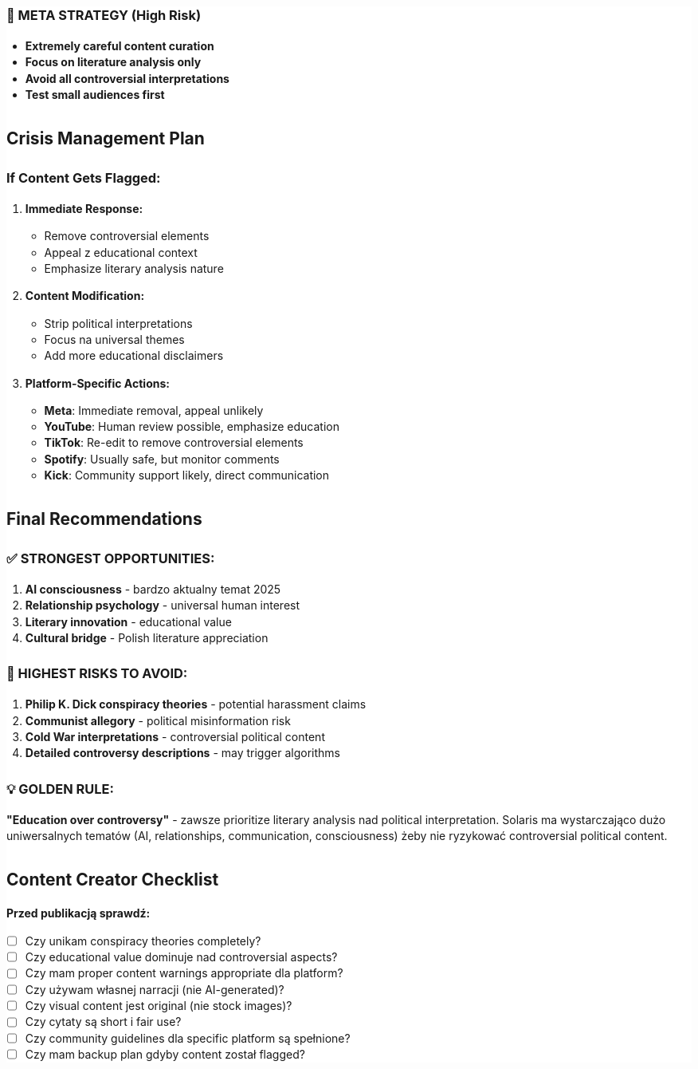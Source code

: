 ### 📘 META STRATEGY (High Risk)
- **Extremely careful content curation**
- **Focus on literature analysis only**
- **Avoid all controversial interpretations**
- **Test small audiences first**

## Crisis Management Plan

### If Content Gets Flagged:

1. **Immediate Response:**
   - Remove controversial elements
   - Appeal z educational context  
   - Emphasize literary analysis nature

2. **Content Modification:**
   - Strip political interpretations
   - Focus na universal themes
   - Add more educational disclaimers

3. **Platform-Specific Actions:**
   - **Meta**: Immediate removal, appeal unlikely
   - **YouTube**: Human review possible, emphasize education
   - **TikTok**: Re-edit to remove controversial elements  
   - **Spotify**: Usually safe, but monitor comments
   - **Kick**: Community support likely, direct communication

## Final Recommendations

### ✅ STRONGEST OPPORTUNITIES:
1. **AI consciousness** - bardzo aktualny temat 2025
2. **Relationship psychology** - universal human interest
3. **Literary innovation** - educational value
4. **Cultural bridge** - Polish literature appreciation

### 🚨 HIGHEST RISKS TO AVOID:
1. **Philip K. Dick conspiracy theories** - potential harassment claims
2. **Communist allegory** - political misinformation risk  
3. **Cold War interpretations** - controversial political content
4. **Detailed controversy descriptions** - may trigger algorithms

### 💡 GOLDEN RULE:
**"Education over controversy"** - zawsze prioritize literary analysis nad political interpretation. Solaris ma wystarczająco dużo uniwersalnych tematów (AI, relationships, communication, consciousness) żeby nie ryzykować controversial political content.

## Content Creator Checklist

**Przed publikacją sprawdź:**
- [ ] Czy unikam conspiracy theories completely?  
- [ ] Czy educational value dominuje nad controversial aspects?
- [ ] Czy mam proper content warnings appropriate dla platform?
- [ ] Czy używam własnej narracji (nie AI-generated)?
- [ ] Czy visual content jest original (nie stock images)?
- [ ] Czy cytaty są short i fair use?
- [ ] Czy community guidelines dla specific platform są spełnione?
- [ ] Czy mam backup plan gdyby content został flagged?
